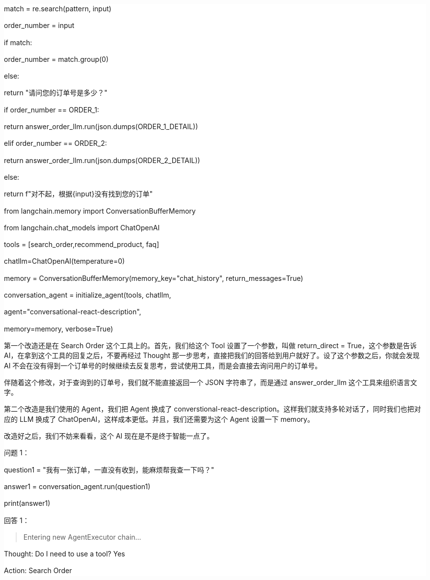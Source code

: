 match = re.search(pattern, input)

order_number = input

if match:

order_number = match.group(0)

else:

return "请问您的订单号是多少？"

if order_number == ORDER_1:

return answer_order_llm.run(json.dumps(ORDER_1_DETAIL))

elif order_number == ORDER_2:

return answer_order_llm.run(json.dumps(ORDER_2_DETAIL))

else:

return f"对不起，根据{input}没有找到您的订单"

from langchain.memory import ConversationBufferMemory

from langchain.chat_models import ChatOpenAI

tools = [search_order,recommend_product, faq]

chatllm=ChatOpenAI(temperature=0)

memory = ConversationBufferMemory(memory_key="chat_history", return_messages=True)

conversation_agent = initialize_agent(tools, chatllm,

agent="conversational-react-description",

memory=memory, verbose=True)

第一个改造还是在 Search Order 这个工具上的。首先，我们给这个 Tool 设置了一个参数，叫做 return_direct = True，这个参数是告诉 AI，在拿到这个工具的回复之后，不要再经过 Thought 那一步思考，直接把我们的回答给到用户就好了。设了这个参数之后，你就会发现 AI 不会在没有得到一个订单号的时候继续去反复思考，尝试使用工具，而是会直接去询问用户的订单号。

伴随着这个修改，对于查询到的订单号，我们就不能直接返回一个 JSON 字符串了，而是通过 answer_order_llm 这个工具来组织语言文字。

第二个改造是我们使用的 Agent，我们把 Agent 换成了 converstional-react-description。这样我们就支持多轮对话了，同时我们也把对应的 LLM 换成了 ChatOpenAI，这样成本更低。并且，我们还需要为这个 Agent 设置一下 memory。

改造好之后，我们不妨来看看，这个 AI 现在是不是终于智能一点了。

问题 1：

question1 = "我有一张订单，一直没有收到，能麻烦帮我查一下吗？"

answer1 = conversation_agent.run(question1)

print(answer1)

回答 1：

> Entering new AgentExecutor chain...

Thought: Do I need to use a tool? Yes

Action: Search Order
